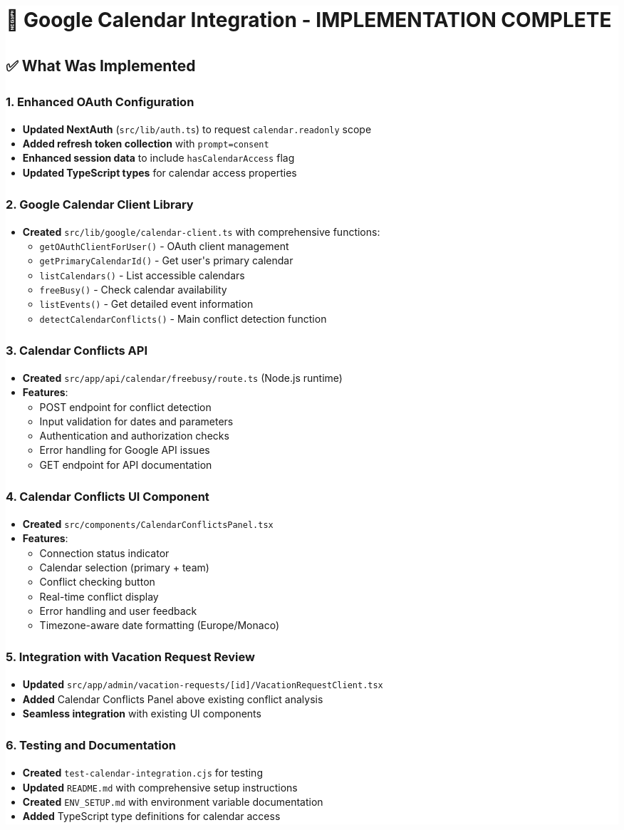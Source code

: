 # 🎉 Google Calendar Integration - IMPLEMENTATION COMPLETE

## ✅ **What Was Implemented**

### **1. Enhanced OAuth Configuration**
- **Updated NextAuth** (`src/lib/auth.ts`) to request `calendar.readonly` scope
- **Added refresh token collection** with `prompt=consent`
- **Enhanced session data** to include `hasCalendarAccess` flag
- **Updated TypeScript types** for calendar access properties

### **2. Google Calendar Client Library**
- **Created** `src/lib/google/calendar-client.ts` with comprehensive functions:
  - `getOAuthClientForUser()` - OAuth client management
  - `getPrimaryCalendarId()` - Get user's primary calendar
  - `listCalendars()` - List accessible calendars
  - `freeBusy()` - Check calendar availability
  - `listEvents()` - Get detailed event information
  - `detectCalendarConflicts()` - Main conflict detection function

### **3. Calendar Conflicts API**
- **Created** `src/app/api/calendar/freebusy/route.ts` (Node.js runtime)
- **Features**:
  - POST endpoint for conflict detection
  - Input validation for dates and parameters
  - Authentication and authorization checks
  - Error handling for Google API issues
  - GET endpoint for API documentation

### **4. Calendar Conflicts UI Component**
- **Created** `src/components/CalendarConflictsPanel.tsx`
- **Features**:
  - Connection status indicator
  - Calendar selection (primary + team)
  - Conflict checking button
  - Real-time conflict display
  - Error handling and user feedback
  - Timezone-aware date formatting (Europe/Monaco)

### **5. Integration with Vacation Request Review**
- **Updated** `src/app/admin/vacation-requests/[id]/VacationRequestClient.tsx`
- **Added** Calendar Conflicts Panel above existing conflict analysis
- **Seamless integration** with existing UI components

### **6. Testing and Documentation**
- **Created** `test-calendar-integration.cjs` for testing
- **Updated** `README.md` with comprehensive setup instructions
- **Created** `ENV_SETUP.md` with environment variable documentation
- **Added** TypeScript type definitions for calendar access
